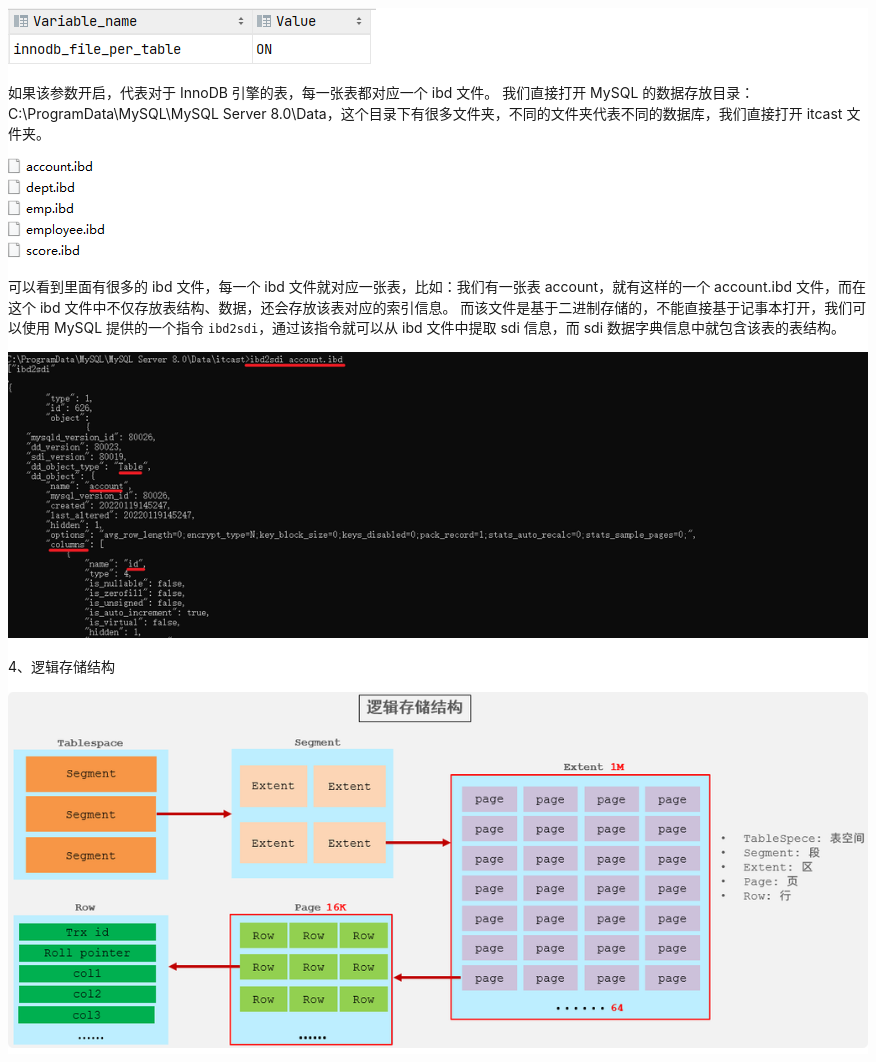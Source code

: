 ![image5](assets/image5.png)

如果该参数开启，代表对于 InnoDB 引擎的表，每一张表都对应一个 ibd 文件。 我们直接打开 MySQL 的数据存放目录：C:\ProgramData\MySQL\MySQL Server 8.0\Data，这个目录下有很多文件夹，不同的文件夹代表不同的数据库，我们直接打开 itcast 文件夹。

![image6](assets/image6.png)

可以看到里面有很多的 ibd 文件，每一个 ibd 文件就对应一张表，比如：我们有一张表 account，就有这样的一个 account.ibd 文件，而在这个 ibd 文件中不仅存放表结构、数据，还会存放该表对应的索引信息。 而该文件是基于二进制存储的，不能直接基于记事本打开，我们可以使用 MySQL 提供的一个指令 `ibd2sdi`，通过该指令就可以从 ibd 文件中提取 sdi 信息，而 sdi 数据字典信息中就包含该表的表结构。

![image7](assets/image7.png)

4、逻辑存储结构

![image8](assets/image8.png)
